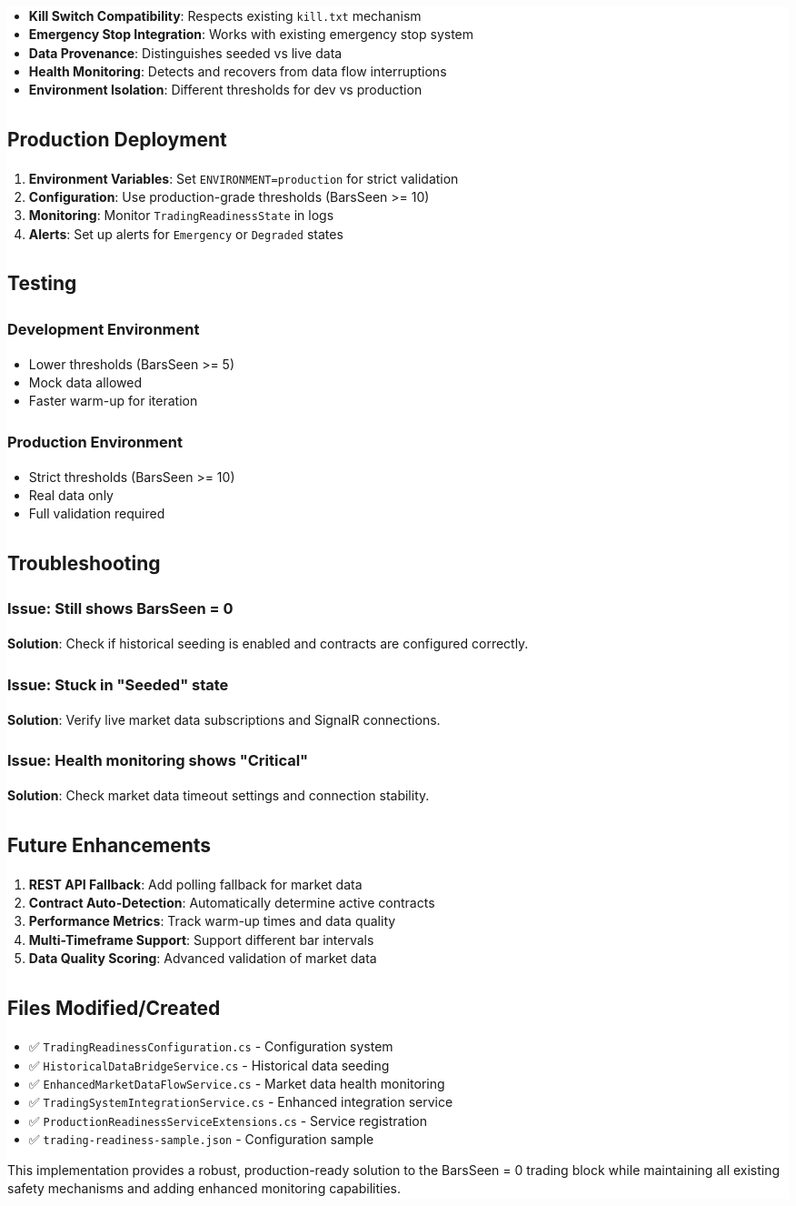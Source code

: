 - **Kill Switch Compatibility**: Respects existing `kill.txt` mechanism
- **Emergency Stop Integration**: Works with existing emergency stop system
- **Data Provenance**: Distinguishes seeded vs live data
- **Health Monitoring**: Detects and recovers from data flow interruptions
- **Environment Isolation**: Different thresholds for dev vs production

## Production Deployment

1. **Environment Variables**: Set `ENVIRONMENT=production` for strict validation
2. **Configuration**: Use production-grade thresholds (BarsSeen >= 10)
3. **Monitoring**: Monitor `TradingReadinessState` in logs
4. **Alerts**: Set up alerts for `Emergency` or `Degraded` states

## Testing

### Development Environment
- Lower thresholds (BarsSeen >= 5)
- Mock data allowed
- Faster warm-up for iteration

### Production Environment  
- Strict thresholds (BarsSeen >= 10)
- Real data only
- Full validation required

## Troubleshooting

### Issue: Still shows BarsSeen = 0
**Solution**: Check if historical seeding is enabled and contracts are configured correctly.

### Issue: Stuck in "Seeded" state
**Solution**: Verify live market data subscriptions and SignalR connections.

### Issue: Health monitoring shows "Critical"
**Solution**: Check market data timeout settings and connection stability.

## Future Enhancements

1. **REST API Fallback**: Add polling fallback for market data
2. **Contract Auto-Detection**: Automatically determine active contracts
3. **Performance Metrics**: Track warm-up times and data quality
4. **Multi-Timeframe Support**: Support different bar intervals
5. **Data Quality Scoring**: Advanced validation of market data

## Files Modified/Created

- ✅ `TradingReadinessConfiguration.cs` - Configuration system
- ✅ `HistoricalDataBridgeService.cs` - Historical data seeding
- ✅ `EnhancedMarketDataFlowService.cs` - Market data health monitoring
- ✅ `TradingSystemIntegrationService.cs` - Enhanced integration service
- ✅ `ProductionReadinessServiceExtensions.cs` - Service registration
- ✅ `trading-readiness-sample.json` - Configuration sample

This implementation provides a robust, production-ready solution to the BarsSeen = 0 trading block while maintaining all existing safety mechanisms and adding enhanced monitoring capabilities.